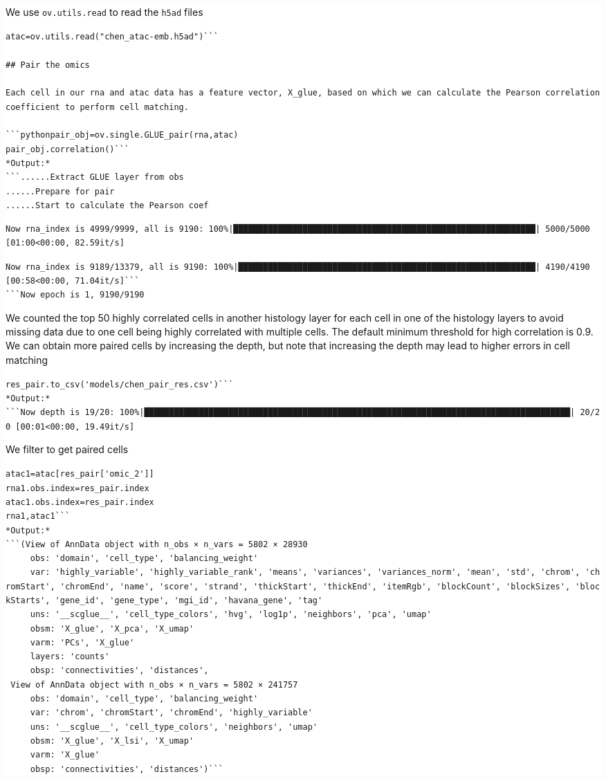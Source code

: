 We use `ov.utils.read` to read the `h5ad` files

```pythonrna=ov.utils.read("chen_rna-emb.h5ad")
atac=ov.utils.read("chen_atac-emb.h5ad")```

## Pair the omics 

Each cell in our rna and atac data has a feature vector, X_glue, based on which we can calculate the Pearson correlation coefficient to perform cell matching.

```pythonpair_obj=ov.single.GLUE_pair(rna,atac)
pair_obj.correlation()```
*Output:*
```......Extract GLUE layer from obs
......Prepare for pair
......Start to calculate the Pearson coef
```
```Now Pearson block is 1/2: 100%|██████████████████████████████████████████████████████████████████████████████████| 2/2 [00:01<00:00,  1.45it/s]
Now rna_index is 4999/9999, all is 9190: 100%|█████████████████████████████████████████████████████████████| 5000/5000 [01:00<00:00, 82.59it/s]
```
```Now epoch is 0, 5000/9190
```
```Now Pearson block is 1/2: 100%|██████████████████████████████████████████████████████████████████████████████████| 2/2 [00:01<00:00,  1.70it/s]
Now rna_index is 9189/13379, all is 9190: 100%|████████████████████████████████████████████████████████████| 4190/4190 [00:58<00:00, 71.04it/s]```
```Now epoch is 1, 9190/9190
```
```
```

We counted the top 50 highly correlated cells in another histology layer for each cell in one of the histology layers to avoid missing data due to one cell being highly correlated with multiple cells. The default minimum threshold for high correlation is 0.9. We can obtain more paired cells by increasing the depth, but note that increasing the depth may lead to higher errors in cell matching

```pythonres_pair=pair_obj.find_neighbor_cell(depth=20)
res_pair.to_csv('models/chen_pair_res.csv')```
*Output:*
```Now depth is 19/20: 100%|██████████████████████████████████████████████████████████████████████████████████████| 20/20 [00:01<00:00, 19.49it/s]
```

We filter to get paired cells

```pythonrna1=rna[res_pair['omic_1']]
atac1=atac[res_pair['omic_2']]
rna1.obs.index=res_pair.index
atac1.obs.index=res_pair.index
rna1,atac1```
*Output:*
```(View of AnnData object with n_obs × n_vars = 5802 × 28930
     obs: 'domain', 'cell_type', 'balancing_weight'
     var: 'highly_variable', 'highly_variable_rank', 'means', 'variances', 'variances_norm', 'mean', 'std', 'chrom', 'chromStart', 'chromEnd', 'name', 'score', 'strand', 'thickStart', 'thickEnd', 'itemRgb', 'blockCount', 'blockSizes', 'blockStarts', 'gene_id', 'gene_type', 'mgi_id', 'havana_gene', 'tag'
     uns: '__scglue__', 'cell_type_colors', 'hvg', 'log1p', 'neighbors', 'pca', 'umap'
     obsm: 'X_glue', 'X_pca', 'X_umap'
     varm: 'PCs', 'X_glue'
     layers: 'counts'
     obsp: 'connectivities', 'distances',
 View of AnnData object with n_obs × n_vars = 5802 × 241757
     obs: 'domain', 'cell_type', 'balancing_weight'
     var: 'chrom', 'chromStart', 'chromEnd', 'highly_variable'
     uns: '__scglue__', 'cell_type_colors', 'neighbors', 'umap'
     obsm: 'X_glue', 'X_lsi', 'X_umap'
     varm: 'X_glue'
     obsp: 'connectivities', 'distances')```

```